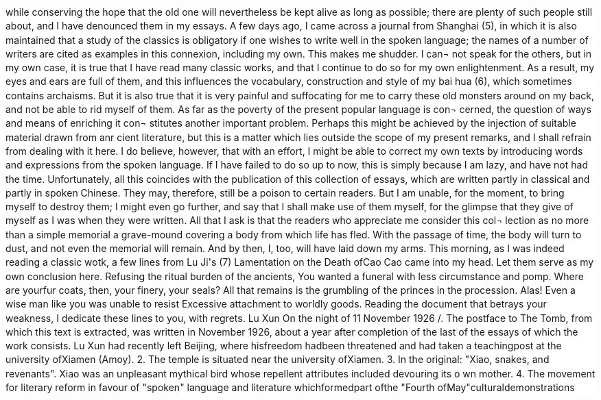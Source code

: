 while conserving the hope that the old one will nevertheless be
kept alive as long as possible; there are plenty of such people
still about, and I have denounced them in my essays.
A few days ago, I came across a journal from Shanghai (5),
in which it is also maintained that a study of the classics is
obligatory if one wishes to write well in the spoken language;
the names of a number of writers are cited as examples in this
connexion, including my own. This makes me shudder. I can¬
not speak for the others, but in my own case, it is true that I
have read many classic works, and that I continue to do so for
my own enlightenment. As a result, my eyes and ears are full
of them, and this influences the vocabulary, construction and
style of my bai hua (6), which sometimes contains archaisms.
But it is also true that it is very painful and suffocating for me
to carry these old monsters around on my back, and not be
able to rid myself of them.
As far as the poverty of the present popular language is con¬
cerned, the question of ways and means of enriching it con¬
stitutes another important problem. Perhaps this might be
achieved by the injection of suitable material drawn from anr
cient literature, but this is a matter which lies outside the scope
of my present remarks, and I shall refrain from dealing with
it here.
I do believe, however, that with an effort, I might be able
to correct my own texts by introducing words and expressions
from the spoken language. If I have failed to do so up to now,
this is simply because I am lazy, and have not had the time.
Unfortunately, all this coincides with the publication of
this collection of essays, which are written partly in classical
and partly in spoken Chinese. They may, therefore, still be a
poison to certain readers. But I am unable, for the moment,
to bring myself to destroy them; I might even go further, and
say that I shall make use of them myself, for the glimpse that
they give of myself as I was when they were written. All that
I ask is that the readers who appreciate me consider this col¬
lection as no more than a simple memorial a grave-mound
covering a body from which life has fled. With the passage of
time, the body will turn to dust, and not even the memorial
will remain. And by then, I, too, will have laid down my arms.
This morning, as I was indeed reading a classic wotk, a few
lines from Lu Ji's (7) Lamentation on the Death ofCao Cao
came into my head. Let them serve as my own conclusion
here.
Refusing the ritual burden of the ancients,
You wanted a funeral with less circumstance and pomp.
Where are yourfur coats, then, your finery, your seals?
All that remains is the grumbling of the princes in the
procession.
Alas! Even a wise man like you was unable to resist
Excessive attachment to worldly goods.
Reading the document that betrays your weakness,
I dedicate these lines to you, with regrets.
Lu Xun
On the night of 11 November 1926
/. The postface to The Tomb, from which this text is extracted, was written
in November 1926, about a year after completion of the last of the essays of
which the work consists. Lu Xun had recently left Beijing, where hisfreedom
hadbeen threatened and had taken a teachingpost at the university ofXiamen
(Amoy).
2. The temple is situated near the university ofXiamen.
3. In the original: "Xiao, snakes, and revenants". Xiao was an unpleasant
mythical bird whose repellent attributes included devouring its o wn mother.
4. The movement for literary reform in favour of "spoken" language and
literature whichformedpart ofthe "Fourth ofMay"culturaldemonstrations